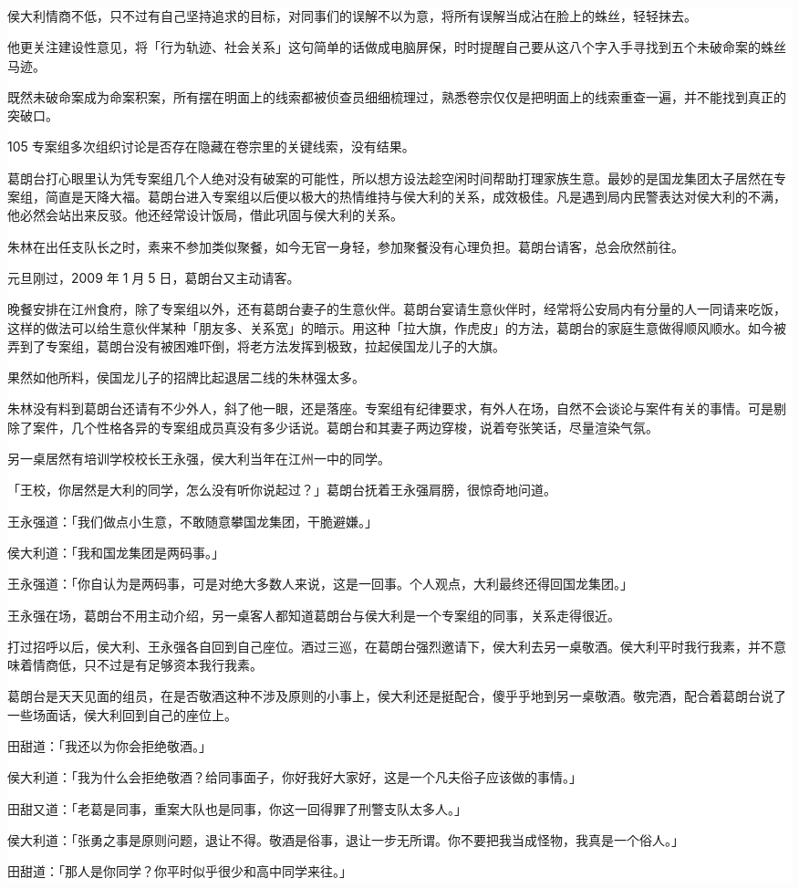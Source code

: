 
侯大利情商不低，只不过有自己坚持追求的目标，对同事们的误解不以为意，将所有误解当成沾在脸上的蛛丝，轻轻抹去。 


他更关注建设性意见，将「行为轨迹、社会关系」这句简单的话做成电脑屏保，时时提醒自己要从这八个字入手寻找到五个未破命案的蛛丝马迹。 


既然未破命案成为命案积案，所有摆在明面上的线索都被侦查员细细梳理过，熟悉卷宗仅仅是把明面上的线索重查一遍，并不能找到真正的突破口。 


105 专案组多次组织讨论是否存在隐藏在卷宗里的关键线索，没有结果。 


葛朗台打心眼里认为凭专案组几个人绝对没有破案的可能性，所以想方设法趁空闲时间帮助打理家族生意。最妙的是国龙集团太子居然在专案组，简直是天降大福。葛朗台进入专案组以后便以极大的热情维持与侯大利的关系，成效极佳。凡是遇到局内民警表达对侯大利的不满，他必然会站出来反驳。他还经常设计饭局，借此巩固与侯大利的关系。 


朱林在出任支队长之时，素来不参加类似聚餐，如今无官一身轻，参加聚餐没有心理负担。葛朗台请客，总会欣然前往。 


元旦刚过，2009 年 1 月 5 日，葛朗台又主动请客。 


晚餐安排在江州食府，除了专案组以外，还有葛朗台妻子的生意伙伴。葛朗台宴请生意伙伴时，经常将公安局内有分量的人一同请来吃饭，这样的做法可以给生意伙伴某种「朋友多、关系宽」的暗示。用这种「拉大旗，作虎皮」的方法，葛朗台的家庭生意做得顺风顺水。如今被弄到了专案组，葛朗台没有被困难吓倒，将老方法发挥到极致，拉起侯国龙儿子的大旗。 


果然如他所料，侯国龙儿子的招牌比起退居二线的朱林强太多。 


朱林没有料到葛朗台还请有不少外人，斜了他一眼，还是落座。专案组有纪律要求，有外人在场，自然不会谈论与案件有关的事情。可是剔除了案件，几个性格各异的专案组成员真没有多少话说。葛朗台和其妻子两边穿梭，说着夸张笑话，尽量渲染气氛。 


另一桌居然有培训学校校长王永强，侯大利当年在江州一中的同学。 


「王校，你居然是大利的同学，怎么没有听你说起过？」葛朗台抚着王永强肩膀，很惊奇地问道。 


王永强道：「我们做点小生意，不敢随意攀国龙集团，干脆避嫌。」 


侯大利道：「我和国龙集团是两码事。」 


王永强道：「你自认为是两码事，可是对绝大多数人来说，这是一回事。个人观点，大利最终还得回国龙集团。」 


王永强在场，葛朗台不用主动介绍，另一桌客人都知道葛朗台与侯大利是一个专案组的同事，关系走得很近。 


打过招呼以后，侯大利、王永强各自回到自己座位。酒过三巡，在葛朗台强烈邀请下，侯大利去另一桌敬酒。侯大利平时我行我素，并不意味着情商低，只不过是有足够资本我行我素。 


葛朗台是天天见面的组员，在是否敬酒这种不涉及原则的小事上，侯大利还是挺配合，傻乎乎地到另一桌敬酒。敬完酒，配合着葛朗台说了一些场面话，侯大利回到自己的座位上。 


田甜道：「我还以为你会拒绝敬酒。」 


侯大利道：「我为什么会拒绝敬酒？给同事面子，你好我好大家好，这是一个凡夫俗子应该做的事情。」 


田甜又道：「老葛是同事，重案大队也是同事，你这一回得罪了刑警支队太多人。」 


侯大利道：「张勇之事是原则问题，退让不得。敬酒是俗事，退让一步无所谓。你不要把我当成怪物，我真是一个俗人。」 


田甜道：「那人是你同学？你平时似乎很少和高中同学来往。」 
